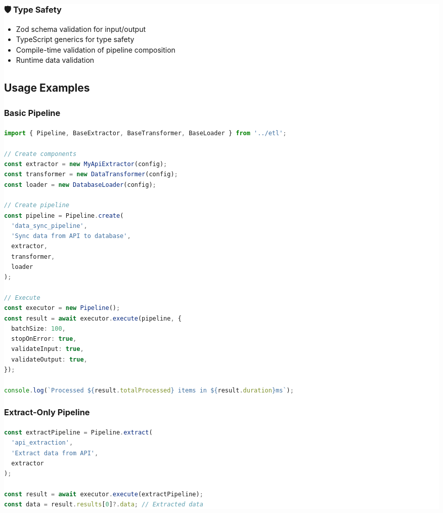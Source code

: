 ### 🛡️ **Type Safety**
- Zod schema validation for input/output
- TypeScript generics for type safety
- Compile-time validation of pipeline composition
- Runtime data validation

## Usage Examples

### Basic Pipeline

```typescript
import { Pipeline, BaseExtractor, BaseTransformer, BaseLoader } from '../etl';

// Create components
const extractor = new MyApiExtractor(config);
const transformer = new DataTransformer(config);
const loader = new DatabaseLoader(config);

// Create pipeline
const pipeline = Pipeline.create(
  'data_sync_pipeline',
  'Sync data from API to database',
  extractor,
  transformer,
  loader
);

// Execute
const executor = new Pipeline();
const result = await executor.execute(pipeline, {
  batchSize: 100,
  stopOnError: true,
  validateInput: true,
  validateOutput: true,
});

console.log(`Processed ${result.totalProcessed} items in ${result.duration}ms`);
```

### Extract-Only Pipeline

```typescript
const extractPipeline = Pipeline.extract(
  'api_extraction',
  'Extract data from API',
  extractor
);

const result = await executor.execute(extractPipeline);
const data = result.results[0]?.data; // Extracted data
```
